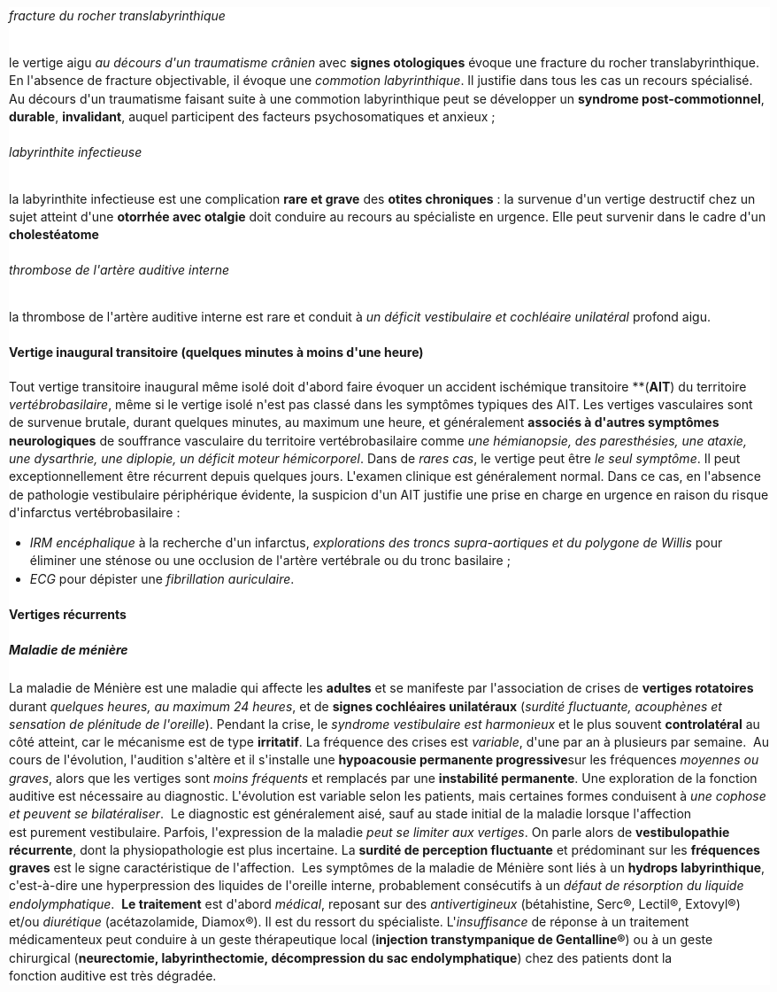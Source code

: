 ###### fracture du rocher translabyrinthique
le vertige aigu *au décours d'un traumatisme crânien* avec **signes otologiques** évoque une fracture du rocher translabyrinthique. En l'absence de fracture objectivable, il évoque une *commotion labyrinthique*. Il justifie dans tous les cas un recours spécialisé. Au décours d'un traumatisme faisant suite à une commotion labyrinthique peut se développer un **syndrome post-commotionnel**, **durable**, **invalidant**, auquel participent des facteurs psychosomatiques et anxieux ;

###### labyrinthite infectieuse 
la labyrinthite infectieuse est une complication **rare et grave** des **otites chroniques** : la survenue d'un vertige destructif chez un sujet atteint d'une **otorrhée avec otalgie** doit conduire au recours au spécialiste en urgence. Elle peut survenir dans le cadre d'un **cholestéatome**

###### thrombose de l'artère auditive interne 
la thrombose de l'artère auditive interne est rare et conduit à *un déficit vestibulaire et cochléaire unilatéral* profond aigu.

#### Vertige inaugural transitoire (quelques minutes à moins d'une heure)
Tout vertige transitoire inaugural même isolé doit d'abord faire évoquer un accident ischémique transitoire **(**AIT**) du territoire *vertébrobasilaire*, même si le vertige isolé n'est pas classé dans les symptômes typiques des AIT. Les vertiges vasculaires sont de survenue brutale, durant quelques minutes, au maximum une heure, et généralement **associés à d'autres symptômes neurologiques** de souffrance vasculaire du territoire vertébrobasilaire comme *une hémianopsie, des paresthésies, une ataxie, une dysarthrie, une diplopie, un déficit moteur hémicorporel*. Dans de *rares cas*, le vertige peut être *le seul symptôme*. Il peut exceptionnellement être récurrent depuis quelques jours. L'examen clinique est généralement normal. Dans ce cas, en l'absence de pathologie vestibulaire périphérique évidente, la suspicion d'un AIT justifie une prise en charge en urgence en raison du risque d'infarctus vertébrobasilaire :
- *IRM encéphalique* à la recherche d'un infarctus, *explorations des troncs supra-aortiques et du polygone de Willis* pour éliminer une sténose ou une occlusion de l'artère vertébrale ou du tronc basilaire ;
- *ECG* pour dépister une *fibrillation auriculaire*.

#### Vertiges récurrents

##### Maladie de ménière
La maladie de Ménière est une maladie qui affecte les **adultes** et se manifeste par l'association de crises de **vertiges rotatoires** durant *quelques heures, au maximum 24 heures*, et de **signes cochléaires unilatéraux** (*surdité fluctuante, acouphènes et sensation de plénitude de l'oreille*). Pendant la crise, le *syndrome vestibulaire est harmonieux* et le plus souvent **controlatéral** au côté atteint, car le mécanisme est de type **irritatif**. La fréquence des crises est *variable*, d'une par an à plusieurs par semaine. 
Au cours de l'évolution, l'audition s'altère et il s'installe une **hypoacousie permanente progressive**sur les fréquences *moyennes ou graves*, alors que les vertiges sont *moins fréquents* et remplacés par une **instabilité permanente**. Une exploration de la fonction auditive est nécessaire au diagnostic. L'évolution est variable selon les patients, mais certaines formes conduisent à *une cophose et peuvent se bilatéraliser*. 
Le diagnostic est généralement aisé, sauf au stade initial de la maladie lorsque l'affection est purement vestibulaire. Parfois, l'expression de la maladie *peut se limiter aux vertiges*. On parle alors de **vestibulopathie récurrente**, dont la physiopathologie est plus incertaine. La **surdité de perception fluctuante** et prédominant sur les **fréquences graves** est le signe caractéristique de l'affection. 
Les symptômes de la maladie de Ménière sont liés à un **hydrops labyrinthique**, c'est-à-dire une hyperpression des liquides de l'oreille interne, probablement consécutifs à un *défaut de résorption du liquide endolymphatique*. 
**Le traitement** est d'abord *médical*, reposant sur des *antivertigineux* (bétahistine, Serc®, Lectil®, Extovyl®) et/ou *diurétique* (acétazolamide, Diamox®). Il est du ressort du spécialiste. L'*insuffisance* de réponse à un traitement médicamenteux peut conduire à un geste thérapeutique local (**injection transtympanique de Gentalline®**) ou à un geste chirurgical (**neurectomie, labyrinthectomie, décompression du sac endolymphatique**) chez des patients dont la fonction auditive est très dégradée.

